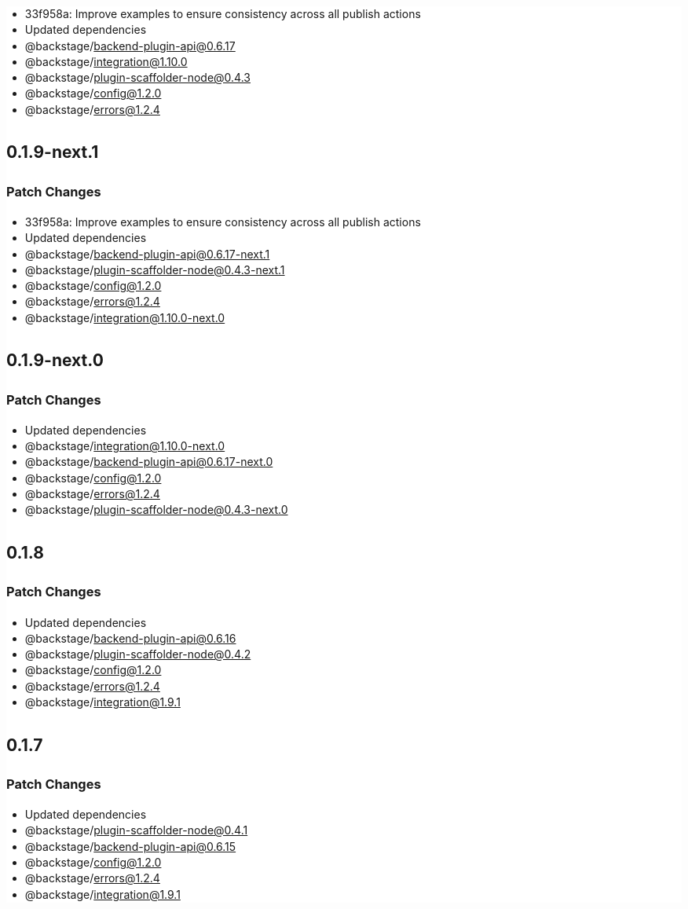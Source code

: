 - 33f958a: Improve examples to ensure consistency across all publish actions
- Updated dependencies
 - @backstage/backend-plugin-api@0.6.17
 - @backstage/integration@1.10.0
 - @backstage/plugin-scaffolder-node@0.4.3
 - @backstage/config@1.2.0
 - @backstage/errors@1.2.4

## 0.1.9-next.1

### Patch Changes

- 33f958a: Improve examples to ensure consistency across all publish actions
- Updated dependencies
 - @backstage/backend-plugin-api@0.6.17-next.1
 - @backstage/plugin-scaffolder-node@0.4.3-next.1
 - @backstage/config@1.2.0
 - @backstage/errors@1.2.4
 - @backstage/integration@1.10.0-next.0

## 0.1.9-next.0

### Patch Changes

- Updated dependencies
 - @backstage/integration@1.10.0-next.0
 - @backstage/backend-plugin-api@0.6.17-next.0
 - @backstage/config@1.2.0
 - @backstage/errors@1.2.4
 - @backstage/plugin-scaffolder-node@0.4.3-next.0

## 0.1.8

### Patch Changes

- Updated dependencies
 - @backstage/backend-plugin-api@0.6.16
 - @backstage/plugin-scaffolder-node@0.4.2
 - @backstage/config@1.2.0
 - @backstage/errors@1.2.4
 - @backstage/integration@1.9.1

## 0.1.7

### Patch Changes

- Updated dependencies
 - @backstage/plugin-scaffolder-node@0.4.1
 - @backstage/backend-plugin-api@0.6.15
 - @backstage/config@1.2.0
 - @backstage/errors@1.2.4
 - @backstage/integration@1.9.1
